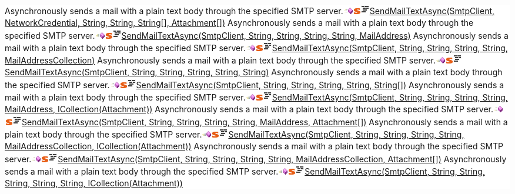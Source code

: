 Asynchronously sends a mail with a plain text body through the specified SMTP server.</td></tr><tr><td>![Public method](media/pubmethod.gif "Public method")![Static member](media/static.gif "Static member")![Code example](media/CodeExample.png "Code example")</td><td><a href="M_DevCase_Core_NET_Tools_MailUtil_SendMailTextAsync_11">SendMailTextAsync(SmtpClient, NetworkCredential, String, String, String[], Attachment[])</a></td><td>
Asynchronously sends a mail with a plain text body through the specified SMTP server.</td></tr><tr><td>![Public method](media/pubmethod.gif "Public method")![Static member](media/static.gif "Static member")![Code example](media/CodeExample.png "Code example")</td><td><a href="M_DevCase_Core_NET_Tools_MailUtil_SendMailTextAsync_12">SendMailTextAsync(SmtpClient, String, String, String, String, MailAddress)</a></td><td>
Asynchronously sends a mail with a plain text body through the specified SMTP server.</td></tr><tr><td>![Public method](media/pubmethod.gif "Public method")![Static member](media/static.gif "Static member")![Code example](media/CodeExample.png "Code example")</td><td><a href="M_DevCase_Core_NET_Tools_MailUtil_SendMailTextAsync_15">SendMailTextAsync(SmtpClient, String, String, String, String, MailAddressCollection)</a></td><td>
Asynchronously sends a mail with a plain text body through the specified SMTP server.</td></tr><tr><td>![Public method](media/pubmethod.gif "Public method")![Static member](media/static.gif "Static member")![Code example](media/CodeExample.png "Code example")</td><td><a href="M_DevCase_Core_NET_Tools_MailUtil_SendMailTextAsync_18">SendMailTextAsync(SmtpClient, String, String, String, String, String)</a></td><td>
Asynchronously sends a mail with a plain text body through the specified SMTP server.</td></tr><tr><td>![Public method](media/pubmethod.gif "Public method")![Static member](media/static.gif "Static member")![Code example](media/CodeExample.png "Code example")</td><td><a href="M_DevCase_Core_NET_Tools_MailUtil_SendMailTextAsync_21">SendMailTextAsync(SmtpClient, String, String, String, String, String[])</a></td><td>
Asynchronously sends a mail with a plain text body through the specified SMTP server.</td></tr><tr><td>![Public method](media/pubmethod.gif "Public method")![Static member](media/static.gif "Static member")![Code example](media/CodeExample.png "Code example")</td><td><a href="M_DevCase_Core_NET_Tools_MailUtil_SendMailTextAsync_13">SendMailTextAsync(SmtpClient, String, String, String, String, MailAddress, ICollection(Attachment))</a></td><td>
Asynchronously sends a mail with a plain text body through the specified SMTP server.</td></tr><tr><td>![Public method](media/pubmethod.gif "Public method")![Static member](media/static.gif "Static member")![Code example](media/CodeExample.png "Code example")</td><td><a href="M_DevCase_Core_NET_Tools_MailUtil_SendMailTextAsync_14">SendMailTextAsync(SmtpClient, String, String, String, String, MailAddress, Attachment[])</a></td><td>
Asynchronously sends a mail with a plain text body through the specified SMTP server.</td></tr><tr><td>![Public method](media/pubmethod.gif "Public method")![Static member](media/static.gif "Static member")![Code example](media/CodeExample.png "Code example")</td><td><a href="M_DevCase_Core_NET_Tools_MailUtil_SendMailTextAsync_16">SendMailTextAsync(SmtpClient, String, String, String, String, MailAddressCollection, ICollection(Attachment))</a></td><td>
Asynchronously sends a mail with a plain text body through the specified SMTP server.</td></tr><tr><td>![Public method](media/pubmethod.gif "Public method")![Static member](media/static.gif "Static member")![Code example](media/CodeExample.png "Code example")</td><td><a href="M_DevCase_Core_NET_Tools_MailUtil_SendMailTextAsync_17">SendMailTextAsync(SmtpClient, String, String, String, String, MailAddressCollection, Attachment[])</a></td><td>
Asynchronously sends a mail with a plain text body through the specified SMTP server.</td></tr><tr><td>![Public method](media/pubmethod.gif "Public method")![Static member](media/static.gif "Static member")![Code example](media/CodeExample.png "Code example")</td><td><a href="M_DevCase_Core_NET_Tools_MailUtil_SendMailTextAsync_19">SendMailTextAsync(SmtpClient, String, String, String, String, String, ICollection(Attachment))</a></td><td>